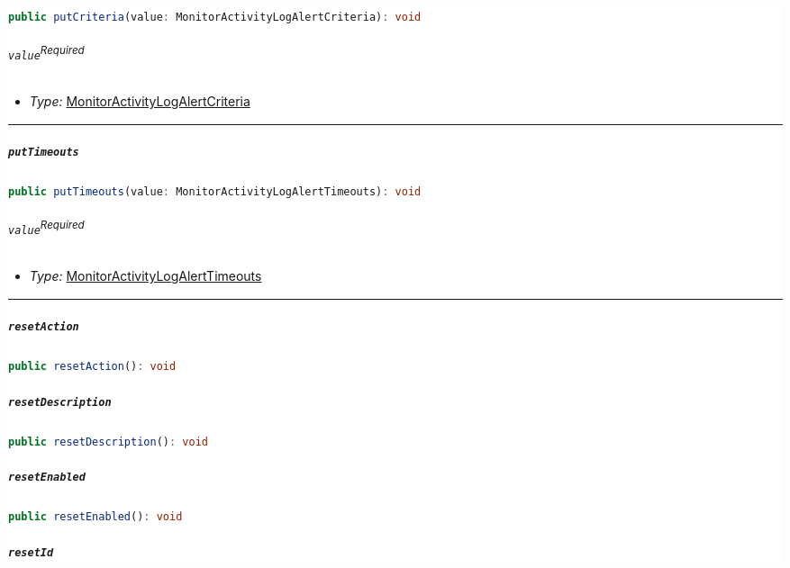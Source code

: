 ```typescript
public putCriteria(value: MonitorActivityLogAlertCriteria): void
```

###### `value`<sup>Required</sup> <a name="value" id="@cdktf/provider-azurerm.monitorActivityLogAlert.MonitorActivityLogAlert.putCriteria.parameter.value"></a>

- *Type:* <a href="#@cdktf/provider-azurerm.monitorActivityLogAlert.MonitorActivityLogAlertCriteria">MonitorActivityLogAlertCriteria</a>

---

##### `putTimeouts` <a name="putTimeouts" id="@cdktf/provider-azurerm.monitorActivityLogAlert.MonitorActivityLogAlert.putTimeouts"></a>

```typescript
public putTimeouts(value: MonitorActivityLogAlertTimeouts): void
```

###### `value`<sup>Required</sup> <a name="value" id="@cdktf/provider-azurerm.monitorActivityLogAlert.MonitorActivityLogAlert.putTimeouts.parameter.value"></a>

- *Type:* <a href="#@cdktf/provider-azurerm.monitorActivityLogAlert.MonitorActivityLogAlertTimeouts">MonitorActivityLogAlertTimeouts</a>

---

##### `resetAction` <a name="resetAction" id="@cdktf/provider-azurerm.monitorActivityLogAlert.MonitorActivityLogAlert.resetAction"></a>

```typescript
public resetAction(): void
```

##### `resetDescription` <a name="resetDescription" id="@cdktf/provider-azurerm.monitorActivityLogAlert.MonitorActivityLogAlert.resetDescription"></a>

```typescript
public resetDescription(): void
```

##### `resetEnabled` <a name="resetEnabled" id="@cdktf/provider-azurerm.monitorActivityLogAlert.MonitorActivityLogAlert.resetEnabled"></a>

```typescript
public resetEnabled(): void
```

##### `resetId` <a name="resetId" id="@cdktf/provider-azurerm.monitorActivityLogAlert.MonitorActivityLogAlert.resetId"></a>
